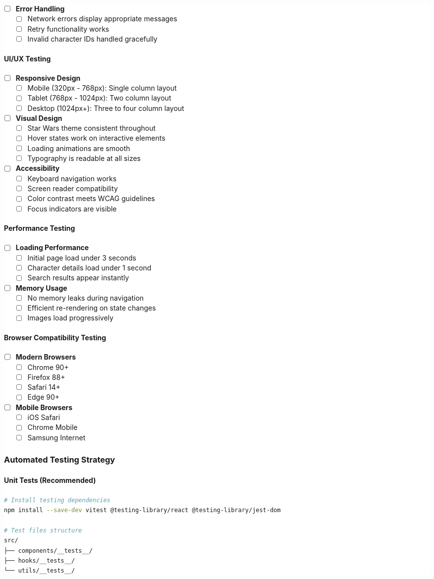 - [ ] **Error Handling**
  - [ ] Network errors display appropriate messages
  - [ ] Retry functionality works
  - [ ] Invalid character IDs handled gracefully

#### UI/UX Testing
- [ ] **Responsive Design**
  - [ ] Mobile (320px - 768px): Single column layout
  - [ ] Tablet (768px - 1024px): Two column layout
  - [ ] Desktop (1024px+): Three to four column layout
  
- [ ] **Visual Design**
  - [ ] Star Wars theme consistent throughout
  - [ ] Hover states work on interactive elements
  - [ ] Loading animations are smooth
  - [ ] Typography is readable at all sizes
  
- [ ] **Accessibility**
  - [ ] Keyboard navigation works
  - [ ] Screen reader compatibility
  - [ ] Color contrast meets WCAG guidelines
  - [ ] Focus indicators are visible

#### Performance Testing
- [ ] **Loading Performance**
  - [ ] Initial page load under 3 seconds
  - [ ] Character details load under 1 second
  - [ ] Search results appear instantly
  
- [ ] **Memory Usage**
  - [ ] No memory leaks during navigation
  - [ ] Efficient re-rendering on state changes
  - [ ] Images load progressively

#### Browser Compatibility Testing
- [ ] **Modern Browsers**
  - [ ] Chrome 90+
  - [ ] Firefox 88+
  - [ ] Safari 14+
  - [ ] Edge 90+
  
- [ ] **Mobile Browsers**
  - [ ] iOS Safari
  - [ ] Chrome Mobile
  - [ ] Samsung Internet

### Automated Testing Strategy

#### Unit Tests (Recommended)
```bash
# Install testing dependencies
npm install --save-dev vitest @testing-library/react @testing-library/jest-dom

# Test files structure
src/
├── components/__tests__/
├── hooks/__tests__/
└── utils/__tests__/
```
